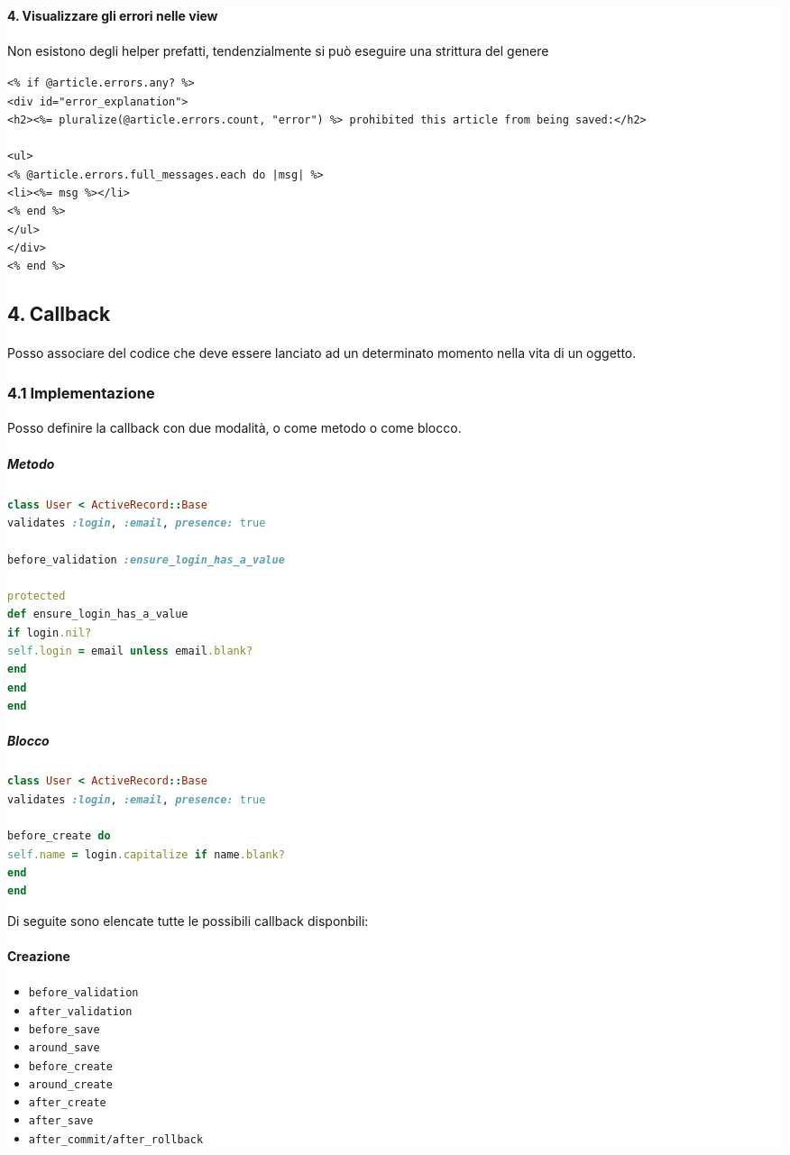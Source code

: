 ```ruby
```

#### 4. Visualizzare gli errori nelle view
Non esistono degli helper prefatti, tendenzialmente si può eseguire una strittura del genere
```erb
<% if @article.errors.any? %>
<div id="error_explanation">
<h2><%= pluralize(@article.errors.count, "error") %> prohibited this article from being saved:</h2>

<ul>
<% @article.errors.full_messages.each do |msg| %>
<li><%= msg %></li>
<% end %>
</ul>
</div>
<% end %>
```

## 4. Callback
Posso associare del codice che deve essere lanciato ad un determinato momento nella vita di un oggetto.
### 4.1 Implementazione
Posso definire la callback con due modalità, o come metodo o come blocco.
##### Metodo
```ruby
class User < ActiveRecord::Base
validates :login, :email, presence: true

before_validation :ensure_login_has_a_value

protected
def ensure_login_has_a_value
if login.nil?
self.login = email unless email.blank?
end
end
end
```
##### Blocco
```ruby
class User < ActiveRecord::Base
validates :login, :email, presence: true

before_create do
self.name = login.capitalize if name.blank?
end
end
```
Di seguite sono elencate tutte le possibili callback disponbili:
#### Creazione
- `before_validation`
- `after_validation`
- `before_save`
- `around_save`
- `before_create`
- `around_create`
- `after_create`
- `after_save`
- `after_commit/after_rollback`
